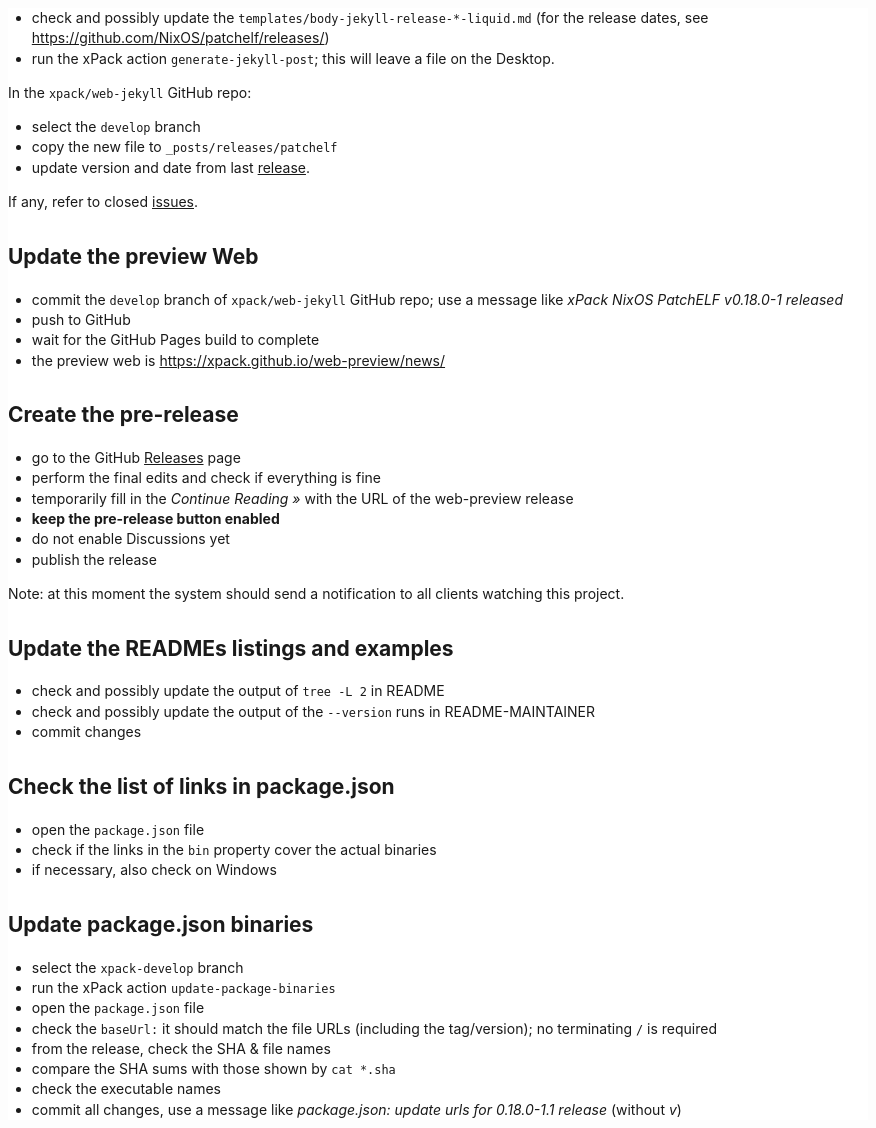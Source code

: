 - check and possibly update the `templates/body-jekyll-release-*-liquid.md`
  (for the release dates, see <https://github.com/NixOS/patchelf/releases/>)
- run the xPack action `generate-jekyll-post`; this will leave a file
on the Desktop.

In the `xpack/web-jekyll` GitHub repo:

- select the `develop` branch
- copy the new file to `_posts/releases/patchelf`
- update version and date from last
[release](https://github.com/NixOS/patchelf/releases/).

If any, refer to closed
[issues](https://github.com/xpack-dev-tools/patchelf-xpack/issues/).

## Update the preview Web

- commit the `develop` branch of `xpack/web-jekyll` GitHub repo;
  use a message like _xPack NixOS PatchELF v0.18.0-1 released_
- push to GitHub
- wait for the GitHub Pages build to complete
- the preview web is <https://xpack.github.io/web-preview/news/>

## Create the pre-release

- go to the GitHub [Releases](https://github.com/xpack-dev-tools/patchelf-xpack/releases/) page
- perform the final edits and check if everything is fine
- temporarily fill in the _Continue Reading »_ with the URL of the
  web-preview release
- **keep the pre-release button enabled**
- do not enable Discussions yet
- publish the release

Note: at this moment the system should send a notification to all clients
watching this project.

## Update the READMEs listings and examples

- check and possibly update the output of `tree -L 2` in README
- check and possibly update the output of the `--version` runs in README-MAINTAINER
- commit changes

## Check the list of links in package.json

- open the `package.json` file
- check if the links in the `bin` property cover the actual binaries
- if necessary, also check on Windows

## Update package.json binaries

- select the `xpack-develop` branch
- run the xPack action `update-package-binaries`
- open the `package.json` file
- check the `baseUrl:` it should match the file URLs (including the tag/version);
  no terminating `/` is required
- from the release, check the SHA & file names
- compare the SHA sums with those shown by `cat *.sha`
- check the executable names
- commit all changes, use a message like
  _package.json: update urls for 0.18.0-1.1 release_ (without _v_)

